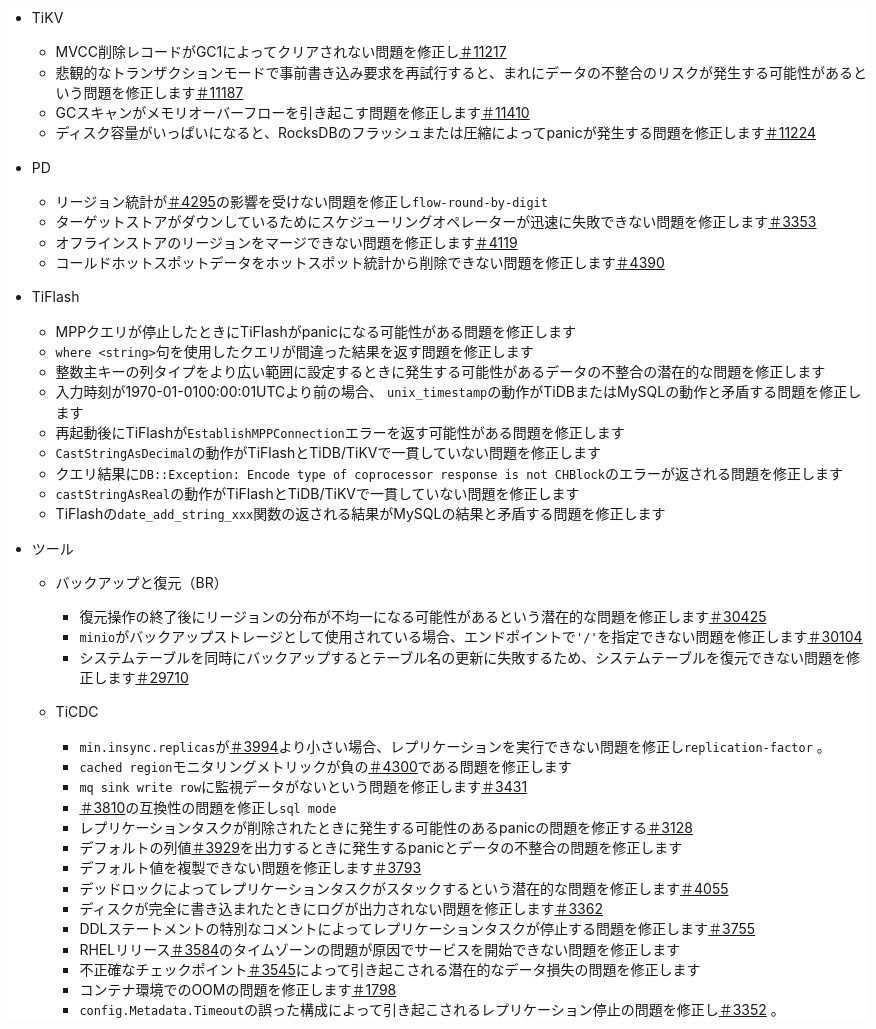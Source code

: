 -   TiKV

    -   MVCC削除レコードがGC1によってクリアされない問題を修正し[＃11217](https://github.com/tikv/tikv/issues/11217)
    -   悲観的なトランザクションモードで事前書き込み要求を再試行すると、まれにデータの不整合のリスクが発生する可能性があるという問題を修正します[＃11187](https://github.com/tikv/tikv/issues/11187)
    -   GCスキャンがメモリオーバーフローを引き起こす問題を修正します[＃11410](https://github.com/tikv/tikv/issues/11410)
    -   ディスク容量がいっぱいになると、RocksDBのフラッシュまたは圧縮によってpanicが発生する問題を修正します[＃11224](https://github.com/tikv/tikv/issues/11224)

-   PD

    -   リージョン統計が[＃4295](https://github.com/tikv/pd/issues/4295)の影響を受けない問題を修正し`flow-round-by-digit`
    -   ターゲットストアがダウンしているためにスケジューリングオペレーターが迅速に失敗できない問題を修正します[＃3353](https://github.com/tikv/pd/issues/3353)
    -   オフラインストアのリージョンをマージできない問題を修正します[＃4119](https://github.com/tikv/pd/issues/4119)
    -   コールドホットスポットデータをホットスポット統計から削除できない問題を修正します[＃4390](https://github.com/tikv/pd/issues/4390)

-   TiFlash

    -   MPPクエリが停止したときにTiFlashがpanicになる可能性がある問題を修正します
    -   `where <string>`句を使用したクエリが間違った結果を返す問題を修正します
    -   整数主キーの列タイプをより広い範囲に設定するときに発生する可能性があるデータの不整合の潜在的な問題を修正します
    -   入力時刻が1970-01-0100:00:01UTCより前の場合、 `unix_timestamp`の動作がTiDBまたはMySQLの動作と矛盾する問題を修正します
    -   再起動後にTiFlashが`EstablishMPPConnection`エラーを返す可能性がある問題を修正します
    -   `CastStringAsDecimal`の動作がTiFlashとTiDB/TiKVで一貫していない問題を修正します
    -   クエリ結果に`DB::Exception: Encode type of coprocessor response is not CHBlock`のエラーが返される問題を修正します
    -   `castStringAsReal`の動作がTiFlashとTiDB/TiKVで一貫していない問題を修正します
    -   TiFlashの`date_add_string_xxx`関数の返される結果がMySQLの結果と矛盾する問題を修正します

-   ツール

    -   バックアップと復元（BR）

        -   復元操作の終了後にリージョンの分布が不均一になる可能性があるという潜在的な問題を修正します[＃30425](https://github.com/pingcap/tidb/issues/30425)
        -   `minio`がバックアップストレージとして使用されている場合、エンドポイントで`'/'`を指定できない問題を修正します[＃30104](https://github.com/pingcap/tidb/issues/30104)
        -   システムテーブルを同時にバックアップするとテーブル名の更新に失敗するため、システムテーブルを復元できない問題を修正します[＃29710](https://github.com/pingcap/tidb/issues/29710)

    -   TiCDC

        -   `min.insync.replicas`が[＃3994](https://github.com/pingcap/tiflow/issues/3994)より小さい場合、レプリケーションを実行できない問題を修正し`replication-factor` 。
        -   `cached region`モニタリングメトリックが負の[＃4300](https://github.com/pingcap/tiflow/issues/4300)である問題を修正します
        -   `mq sink write row`に監視データがないという問題を修正します[＃3431](https://github.com/pingcap/tiflow/issues/3431)
        -   [＃3810](https://github.com/pingcap/tiflow/issues/3810)の互換性の問題を修正し`sql mode`
        -   レプリケーションタスクが削除されたときに発生する可能性のあるpanicの問題を修正する[＃3128](https://github.com/pingcap/tiflow/issues/3128)
        -   デフォルトの列値[＃3929](https://github.com/pingcap/tiflow/issues/3929)を出力するときに発生するpanicとデータの不整合の問題を修正します
        -   デフォルト値を複製できない問題を修正します[＃3793](https://github.com/pingcap/tiflow/issues/3793)
        -   デッドロックによってレプリケーションタスクがスタックするという潜在的な問題を修正します[＃4055](https://github.com/pingcap/tiflow/issues/4055)
        -   ディスクが完全に書き込まれたときにログが出力されない問題を修正します[＃3362](https://github.com/pingcap/tiflow/issues/3362)
        -   DDLステートメントの特別なコメントによってレプリケーションタスクが停止する問題を修正します[＃3755](https://github.com/pingcap/tiflow/issues/3755)
        -   RHELリリース[＃3584](https://github.com/pingcap/tiflow/issues/3584)のタイムゾーンの問題が原因でサービスを開始できない問題を修正します
        -   不正確なチェックポイント[＃3545](https://github.com/pingcap/tiflow/issues/3545)によって引き起こされる潜在的なデータ損失の問題を修正します
        -   コンテナ環境でのOOMの問題を修正します[＃1798](https://github.com/pingcap/tiflow/issues/1798)
        -   `config.Metadata.Timeout`の誤った構成によって引き起こされるレプリケーション停止の問題を修正し[＃3352](https://github.com/pingcap/tiflow/issues/3352) 。
